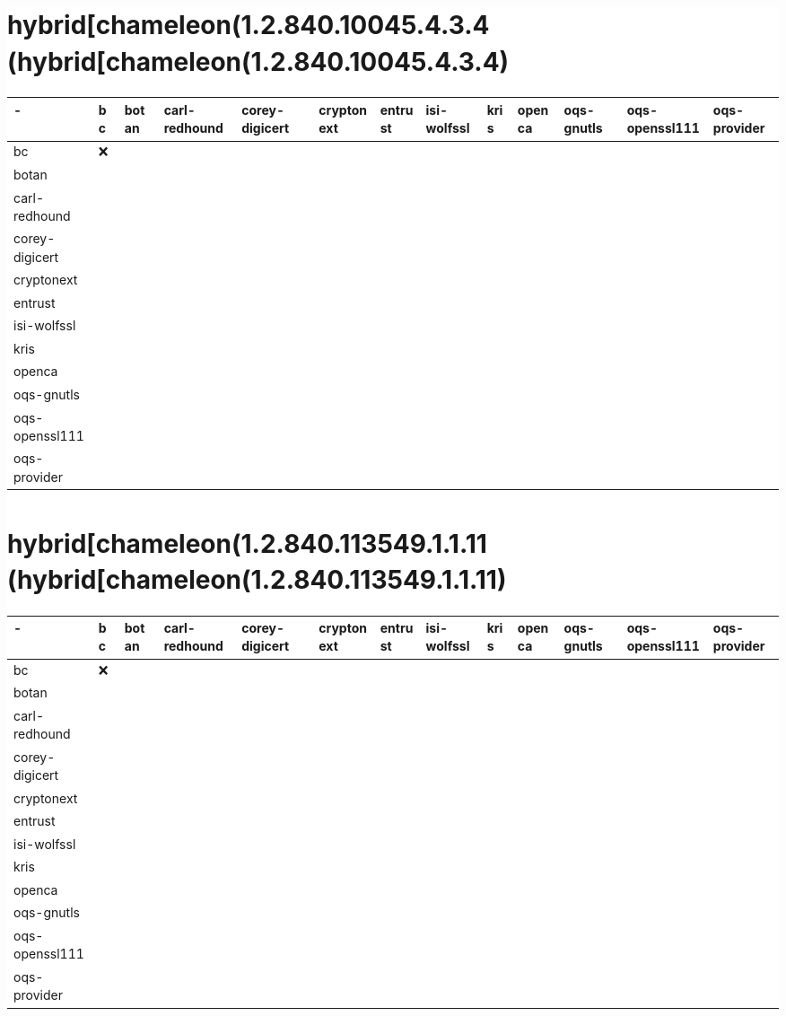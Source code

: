 # hybrid[chameleon(1.2.840.10045.4.3.4 (hybrid[chameleon(1.2.840.10045.4.3.4)

|-|bc|botan|carl-redhound|corey-digicert|cryptonext|entrust|isi-wolfssl|kris|openca|oqs-gnutls|oqs-openssl111|oqs-provider|
| :--- | :--- | :--- | :--- | :--- | :--- | :--- | :--- | :--- | :--- | :--- | :--- | :--- |
|bc|❌||||||||||||
|botan|||||||||||||
|carl-redhound|||||||||||||
|corey-digicert|||||||||||||
|cryptonext|||||||||||||
|entrust|||||||||||||
|isi-wolfssl|||||||||||||
|kris|||||||||||||
|openca|||||||||||||
|oqs-gnutls|||||||||||||
|oqs-openssl111|||||||||||||
|oqs-provider|||||||||||||

# hybrid[chameleon(1.2.840.113549.1.1.11 (hybrid[chameleon(1.2.840.113549.1.1.11)

|-|bc|botan|carl-redhound|corey-digicert|cryptonext|entrust|isi-wolfssl|kris|openca|oqs-gnutls|oqs-openssl111|oqs-provider|
| :--- | :--- | :--- | :--- | :--- | :--- | :--- | :--- | :--- | :--- | :--- | :--- | :--- |
|bc|❌||||||||||||
|botan|||||||||||||
|carl-redhound|||||||||||||
|corey-digicert|||||||||||||
|cryptonext|||||||||||||
|entrust|||||||||||||
|isi-wolfssl|||||||||||||
|kris|||||||||||||
|openca|||||||||||||
|oqs-gnutls|||||||||||||
|oqs-openssl111|||||||||||||
|oqs-provider|||||||||||||
